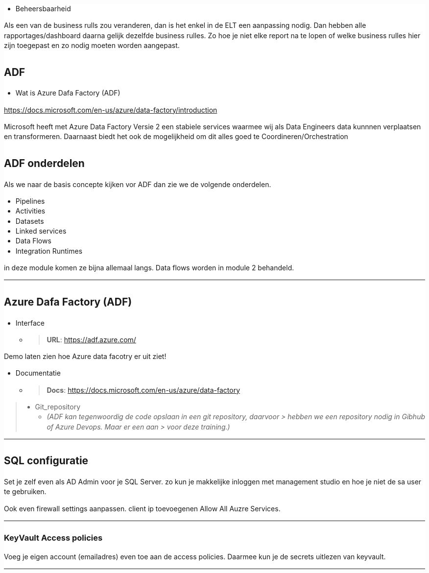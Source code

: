 - Beheersbaarheid

Als een van de business rulls zou veranderen, dan is het enkel in de ELT een aanpassing nodig. Dan hebben alle rapportages/dashboard daarna gelijk dezelfde business rulles. Zo hoe je niet elke report na te lopen of welke business rulles hier zijn toegepast en zo nodig moeten worden aangepast.

## ADF
- Wat is Azure Dafa Factory (ADF)

https://docs.microsoft.com/en-us/azure/data-factory/introduction

Microsoft heeft met Azure Data Factory Versie 2 een stabiele services waarmee wij als Data Engineers data kunnnen verplaatsen en transformeren. Daarnaast biedt het ook de mogelijkheid om dit alles goed te Coordineren/Orchestration

## ADF onderdelen
Als we naar de basis concepte kijken vor ADF dan zie we de volgende onderdelen.
- Pipelines
- Activities
- Datasets
- Linked services
- Data Flows
- Integration Runtimes

in deze module komen ze bijna allemaal langs. Data flows worden in module 2 behandeld. 

---

## Azure Dafa Factory (ADF)

* Interface
	* > **URL**: https://adf.azure.com/

Demo laten zien hoe Azure data facotry er uit ziet!

* Documentatie
	* > **Docs**: https://docs.microsoft.com/en-us/azure/data-factory


> - Git_repository
> 	- *(ADF kan tegenwoordig de code opslaan in een git repository, daarvoor > hebben we een repository nodig in Gibhub of Azure Devops. Maar er een aan > voor deze training.)*

---
## SQL configuratie

Set je zelf even als AD Admin voor je SQL Server. zo kun je makkelijke inloggen met management studio en hoe je niet de sa user te gebruiken.

Ook even firewall settings aanpassen. client ip toevoegenen Allow All Auzre Services.

---
### KeyVault Access policies
Voeg je eigen account (emailadres) even toe aan de access policies. Daarmee kun je de secrets uitlezen van keyvault.

--- 